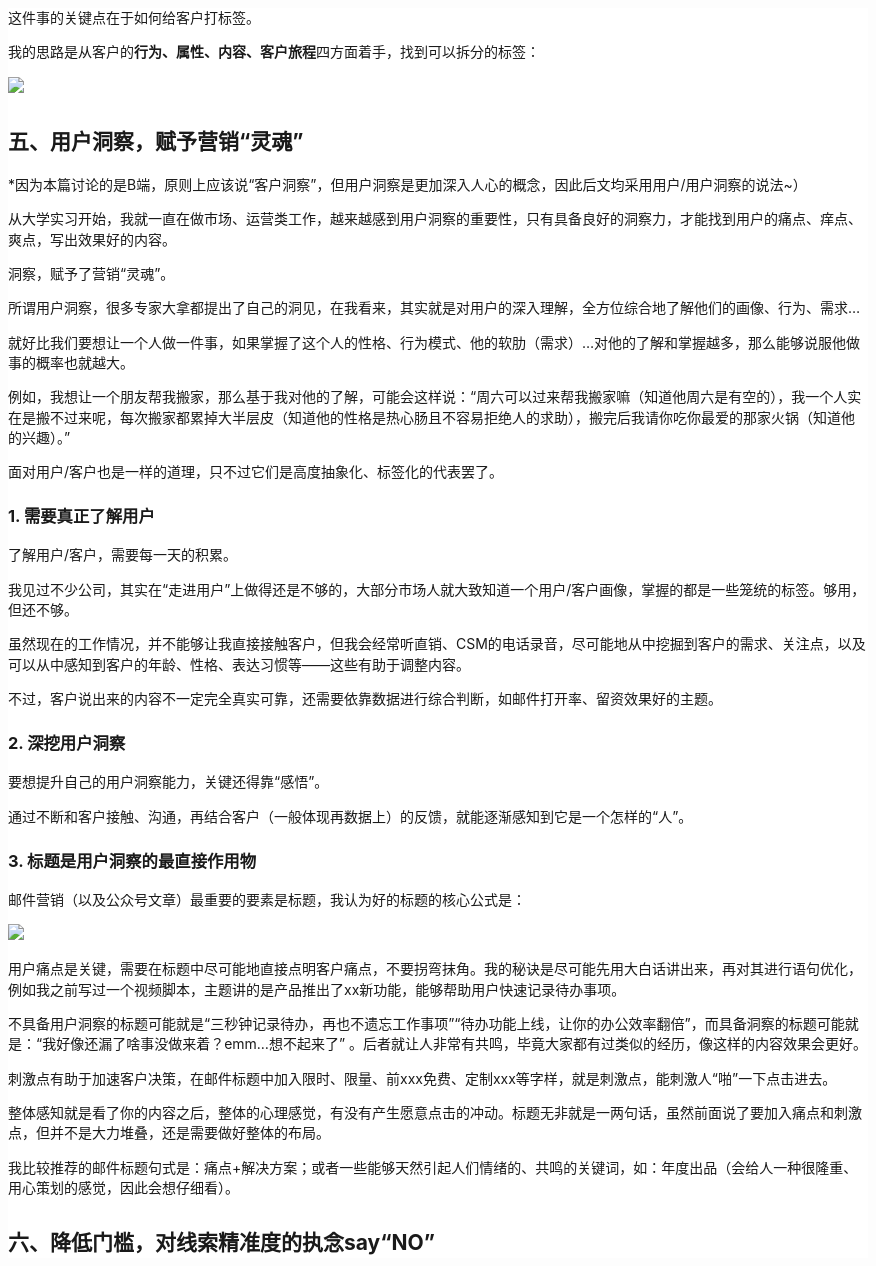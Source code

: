 这件事的关键点在于如何给客户打标签。

我的思路是从客户的**行为、属性、内容、客户旅程**四方面着手，找到可以拆分的标签：

![](https://image.woshipm.com/2023/12/29/9260cea2-a614-11ee-b96e-00163e142b65.png)

## 五、用户洞察，赋予营销“灵魂”

\*因为本篇讨论的是B端，原则上应该说“客户洞察”，但用户洞察是更加深入人心的概念，因此后文均采用用户/用户洞察的说法~）

从大学实习开始，我就一直在做市场、运营类工作，越来越感到用户洞察的重要性，只有具备良好的洞察力，才能找到用户的痛点、痒点、爽点，写出效果好的内容。

洞察，赋予了营销“灵魂”。

所谓用户洞察，很多专家大拿都提出了自己的洞见，在我看来，其实就是对用户的深入理解，全方位综合地了解他们的画像、行为、需求…

就好比我们要想让一个人做一件事，如果掌握了这个人的性格、行为模式、他的软肋（需求）…对他的了解和掌握越多，那么能够说服他做事的概率也就越大。

例如，我想让一个朋友帮我搬家，那么基于我对他的了解，可能会这样说：“周六可以过来帮我搬家嘛（知道他周六是有空的），我一个人实在是搬不过来呢，每次搬家都累掉大半层皮（知道他的性格是热心肠且不容易拒绝人的求助），搬完后我请你吃你最爱的那家火锅（知道他的兴趣）。”

面对用户/客户也是一样的道理，只不过它们是高度抽象化、标签化的代表罢了。

### 1\. 需要真正了解用户

了解用户/客户，需要每一天的积累。

我见过不少公司，其实在“走进用户”上做得还是不够的，大部分市场人就大致知道一个用户/客户画像，掌握的都是一些笼统的标签。够用，但还不够。

虽然现在的工作情况，并不能够让我直接接触客户，但我会经常听直销、CSM的电话录音，尽可能地从中挖掘到客户的需求、关注点，以及可以从中感知到客户的年龄、性格、表达习惯等——这些有助于调整内容。

不过，客户说出来的内容不一定完全真实可靠，还需要依靠数据进行综合判断，如邮件打开率、留资效果好的主题。

### 2\. 深挖用户洞察

要想提升自己的用户洞察能力，关键还得靠“感悟”。

通过不断和客户接触、沟通，再结合客户（一般体现再数据上）的反馈，就能逐渐感知到它是一个怎样的“人”。

### 3\. 标题是用户洞察的最直接作用物

邮件营销（以及公众号文章）最重要的要素是标题，我认为好的标题的核心公式是：

![](https://image.woshipm.com/2023/12/29/b711c472-a614-11ee-a222-00163e0b5ff3.png)

用户痛点是关键，需要在标题中尽可能地直接点明客户痛点，不要拐弯抹角。我的秘诀是尽可能先用大白话讲出来，再对其进行语句优化，例如我之前写过一个视频脚本，主题讲的是产品推出了xx新功能，能够帮助用户快速记录待办事项。

不具备用户洞察的标题可能就是“三秒钟记录待办，再也不遗忘工作事项”“待办功能上线，让你的办公效率翻倍”，而具备洞察的标题可能就是：“我好像还漏了啥事没做来着？emm…想不起来了” 。后者就让人非常有共鸣，毕竟大家都有过类似的经历，像这样的内容效果会更好。

刺激点有助于加速客户决策，在邮件标题中加入限时、限量、前xxx免费、定制xxx等字样，就是刺激点，能刺激人“啪”一下点击进去。

整体感知就是看了你的内容之后，整体的心理感觉，有没有产生愿意点击的冲动。标题无非就是一两句话，虽然前面说了要加入痛点和刺激点，但并不是大力堆叠，还是需要做好整体的布局。

我比较推荐的邮件标题句式是：痛点+解决方案；或者一些能够天然引起人们情绪的、共鸣的关键词，如：年度出品（会给人一种很隆重、用心策划的感觉，因此会想仔细看）。

## 六、降低门槛，对线索精准度的执念say“NO”
